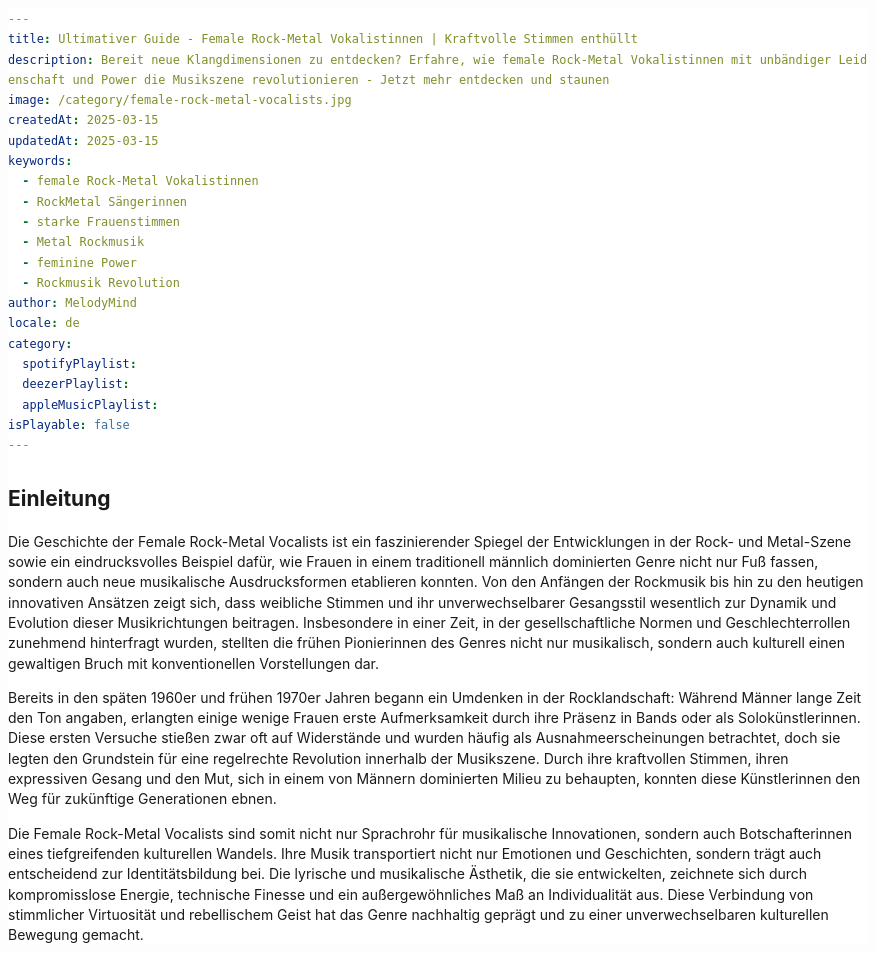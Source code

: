 ```yaml
---
title: Ultimativer Guide - Female Rock-Metal Vokalistinnen | Kraftvolle Stimmen enthüllt
description: Bereit neue Klangdimensionen zu entdecken? Erfahre, wie female Rock-Metal Vokalistinnen mit unbändiger Leidenschaft und Power die Musikszene revolutionieren - Jetzt mehr entdecken und staunen
image: /category/female-rock-metal-vocalists.jpg
createdAt: 2025-03-15
updatedAt: 2025-03-15
keywords:
  - female Rock-Metal Vokalistinnen
  - RockMetal Sängerinnen
  - starke Frauenstimmen
  - Metal Rockmusik
  - feminine Power
  - Rockmusik Revolution
author: MelodyMind
locale: de
category:
  spotifyPlaylist: 
  deezerPlaylist: 
  appleMusicPlaylist: 
isPlayable: false
---
```



## Einleitung

Die Geschichte der Female Rock-Metal Vocalists ist ein faszinierender Spiegel der Entwicklungen in der Rock- und Metal-Szene sowie ein eindrucksvolles Beispiel dafür, wie Frauen in einem traditionell männlich dominierten Genre nicht nur Fuß fassen, sondern auch neue musikalische Ausdrucksformen etablieren konnten. Von den Anfängen der Rockmusik bis hin zu den heutigen innovativen Ansätzen zeigt sich, dass weibliche Stimmen und ihr unverwechselbarer Gesangsstil wesentlich zur Dynamik und Evolution dieser Musikrichtungen beitragen. Insbesondere in einer Zeit, in der gesellschaftliche Normen und Geschlechterrollen zunehmend hinterfragt wurden, stellten die frühen Pionierinnen des Genres nicht nur musikalisch, sondern auch kulturell einen gewaltigen Bruch mit konventionellen Vorstellungen dar.  

Bereits in den späten 1960er und frühen 1970er Jahren begann ein Umdenken in der Rocklandschaft: Während Männer lange Zeit den Ton angaben, erlangten einige wenige Frauen erste Aufmerksamkeit durch ihre Präsenz in Bands oder als Solokünstlerinnen. Diese ersten Versuche stießen zwar oft auf Widerstände und wurden häufig als Ausnahmeerscheinungen betrachtet, doch sie legten den Grundstein für eine regelrechte Revolution innerhalb der Musikszene. Durch ihre kraftvollen Stimmen, ihren expressiven Gesang und den Mut, sich in einem von Männern dominierten Milieu zu behaupten, konnten diese Künstlerinnen den Weg für zukünftige Generationen ebnen.  

Die Female Rock-Metal Vocalists sind somit nicht nur Sprachrohr für musikalische Innovationen, sondern auch Botschafterinnen eines tiefgreifenden kulturellen Wandels. Ihre Musik transportiert nicht nur Emotionen und Geschichten, sondern trägt auch entscheidend zur Identitätsbildung bei. Die lyrische und musikalische Ästhetik, die sie entwickelten, zeichnete sich durch kompromisslose Energie, technische Finesse und ein außergewöhnliches Maß an Individualität aus. Diese Verbindung von stimmlicher Virtuosität und rebellischem Geist hat das Genre nachhaltig geprägt und zu einer unverwechselbaren kulturellen Bewegung gemacht.  
